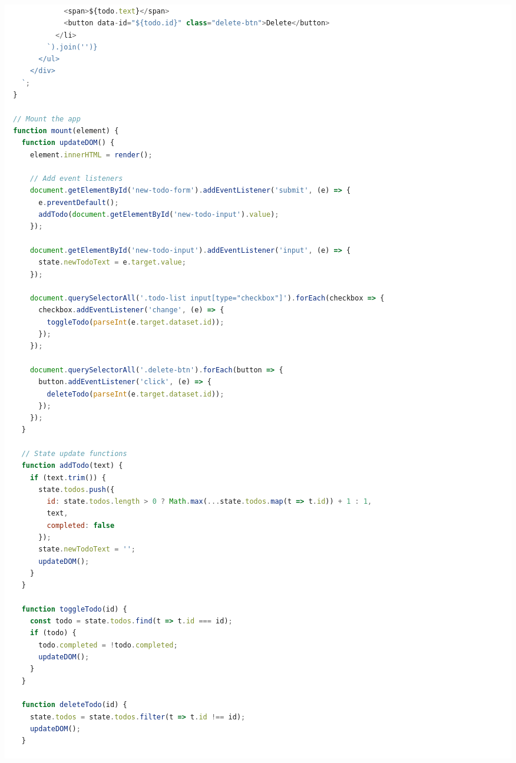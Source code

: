 ```javascript
              <span>${todo.text}</span>
              <button data-id="${todo.id}" class="delete-btn">Delete</button>
            </li>
          `).join('')}
        </ul>
      </div>
    `;
  }
  
  // Mount the app
  function mount(element) {
    function updateDOM() {
      element.innerHTML = render();
    
      // Add event listeners
      document.getElementById('new-todo-form').addEventListener('submit', (e) => {
        e.preventDefault();
        addTodo(document.getElementById('new-todo-input').value);
      });
    
      document.getElementById('new-todo-input').addEventListener('input', (e) => {
        state.newTodoText = e.target.value;
      });
    
      document.querySelectorAll('.todo-list input[type="checkbox"]').forEach(checkbox => {
        checkbox.addEventListener('change', (e) => {
          toggleTodo(parseInt(e.target.dataset.id));
        });
      });
    
      document.querySelectorAll('.delete-btn').forEach(button => {
        button.addEventListener('click', (e) => {
          deleteTodo(parseInt(e.target.dataset.id));
        });
      });
    }
  
    // State update functions
    function addTodo(text) {
      if (text.trim()) {
        state.todos.push({
          id: state.todos.length > 0 ? Math.max(...state.todos.map(t => t.id)) + 1 : 1,
          text,
          completed: false
        });
        state.newTodoText = '';
        updateDOM();
      }
    }
  
    function toggleTodo(id) {
      const todo = state.todos.find(t => t.id === id);
      if (todo) {
        todo.completed = !todo.completed;
        updateDOM();
      }
    }
  
    function deleteTodo(id) {
      state.todos = state.todos.filter(t => t.id !== id);
      updateDOM();
    }
  
```